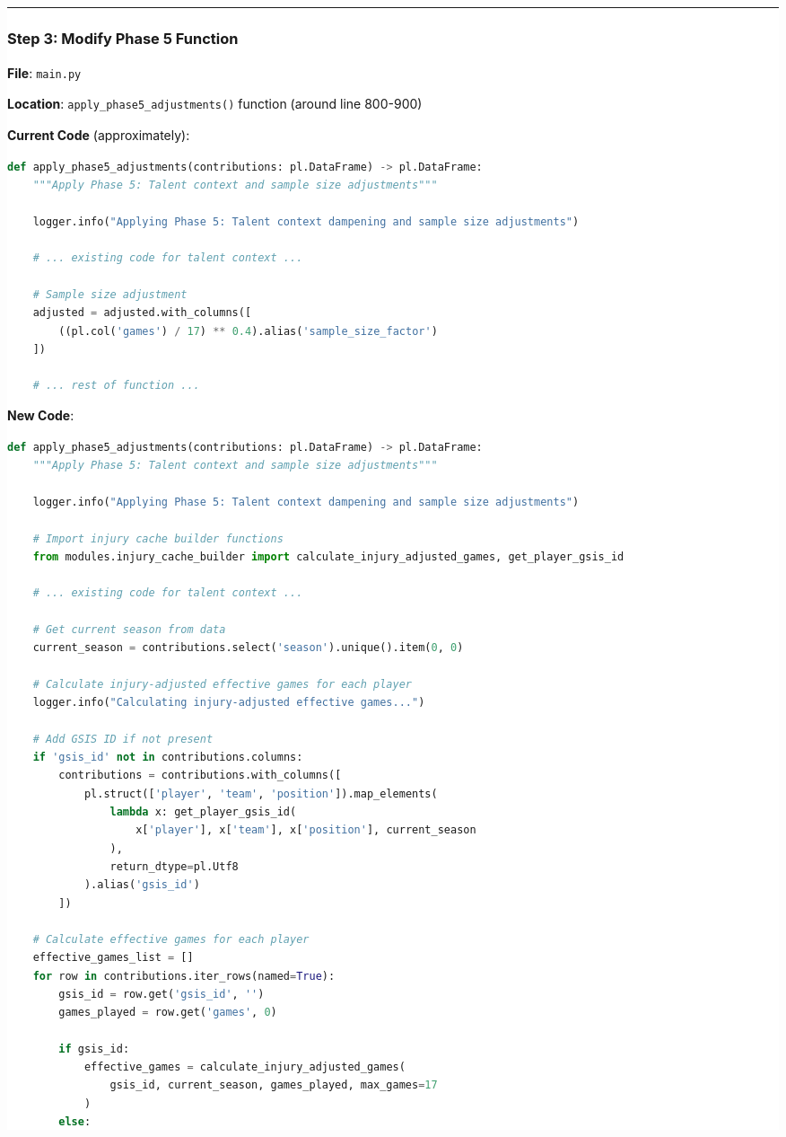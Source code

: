 
---

### Step 3: Modify Phase 5 Function

**File**: `main.py`

**Location**: `apply_phase5_adjustments()` function (around line 800-900)

**Current Code** (approximately):
```python
def apply_phase5_adjustments(contributions: pl.DataFrame) -> pl.DataFrame:
    """Apply Phase 5: Talent context and sample size adjustments"""
    
    logger.info("Applying Phase 5: Talent context dampening and sample size adjustments")
    
    # ... existing code for talent context ...
    
    # Sample size adjustment
    adjusted = adjusted.with_columns([
        ((pl.col('games') / 17) ** 0.4).alias('sample_size_factor')
    ])
    
    # ... rest of function ...
```

**New Code**:
```python
def apply_phase5_adjustments(contributions: pl.DataFrame) -> pl.DataFrame:
    """Apply Phase 5: Talent context and sample size adjustments"""
    
    logger.info("Applying Phase 5: Talent context dampening and sample size adjustments")
    
    # Import injury cache builder functions
    from modules.injury_cache_builder import calculate_injury_adjusted_games, get_player_gsis_id
    
    # ... existing code for talent context ...
    
    # Get current season from data
    current_season = contributions.select('season').unique().item(0, 0)
    
    # Calculate injury-adjusted effective games for each player
    logger.info("Calculating injury-adjusted effective games...")
    
    # Add GSIS ID if not present
    if 'gsis_id' not in contributions.columns:
        contributions = contributions.with_columns([
            pl.struct(['player', 'team', 'position']).map_elements(
                lambda x: get_player_gsis_id(
                    x['player'], x['team'], x['position'], current_season
                ),
                return_dtype=pl.Utf8
            ).alias('gsis_id')
        ])
    
    # Calculate effective games for each player
    effective_games_list = []
    for row in contributions.iter_rows(named=True):
        gsis_id = row.get('gsis_id', '')
        games_played = row.get('games', 0)
        
        if gsis_id:
            effective_games = calculate_injury_adjusted_games(
                gsis_id, current_season, games_played, max_games=17
            )
        else:
```